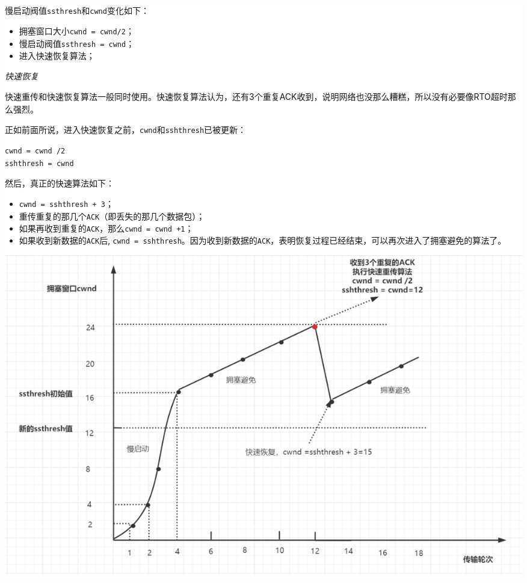 慢启动阀值`ssthresh`和`cwnd`变化如下：
- 拥塞窗口大小`cwnd = cwnd/2`；
- 慢启动阀值`ssthresh = cwnd`；
- 进入快速恢复算法；

*快速恢复*

快速重传和快速恢复算法一般同时使用。快速恢复算法认为，还有3个重复ACK收到，说明网络也没那么糟糕，所以没有必要像RTO超时那么强烈。

正如前面所说，进入快速恢复之前，`cwnd`和`sshthresh`已被更新：
```
cwnd = cwnd /2
sshthresh = cwnd
```

然后，真正的快速算法如下：
- `cwnd = sshthresh + 3`；
- 重传重复的那几个`ACK`（即丢失的那几个数据包）；
- 如果再收到重复的`ACK`，那么`cwnd = cwnd +1`；
- 如果收到新数据的`ACK`后, `cwnd = sshthresh`。因为收到新数据的`ACK`，表明恢复过程已经结束，可以再次进入了拥塞避免的算法了。

![avatar](img/tcp/拥堵控制-快速恢复.png)

